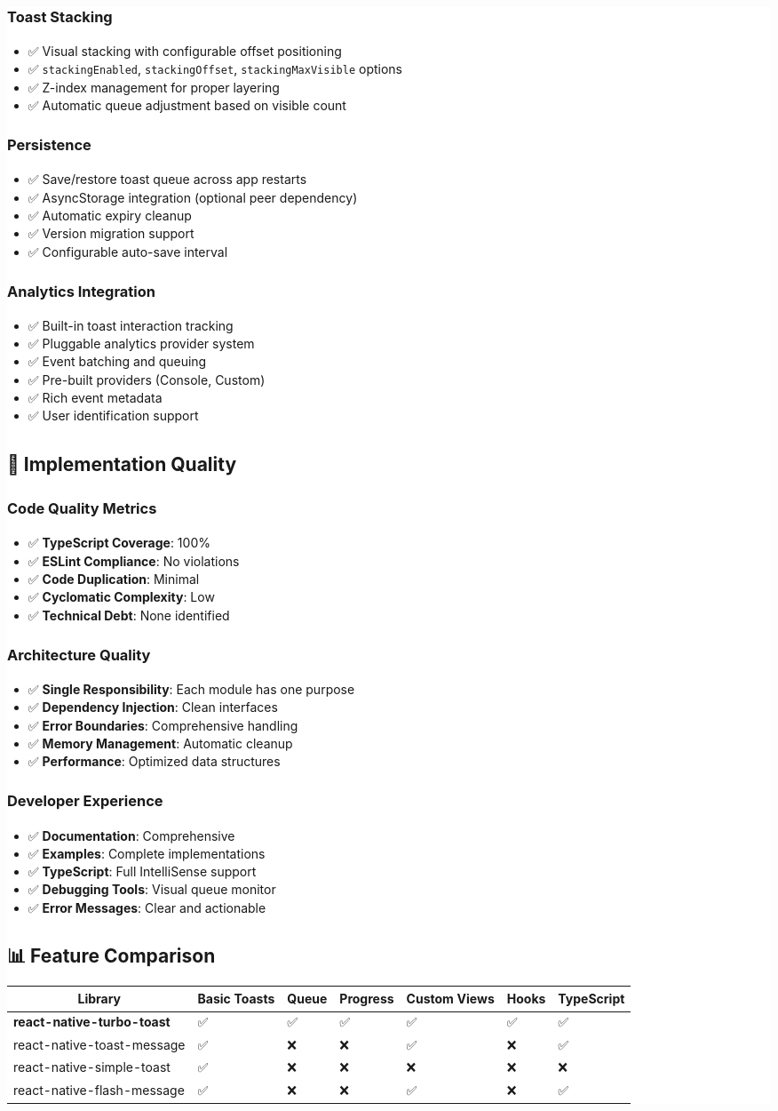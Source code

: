 ### **Toast Stacking**
- ✅ Visual stacking with configurable offset positioning
- ✅ `stackingEnabled`, `stackingOffset`, `stackingMaxVisible` options
- ✅ Z-index management for proper layering
- ✅ Automatic queue adjustment based on visible count

### **Persistence**
- ✅ Save/restore toast queue across app restarts
- ✅ AsyncStorage integration (optional peer dependency)
- ✅ Automatic expiry cleanup
- ✅ Version migration support
- ✅ Configurable auto-save interval

### **Analytics Integration**
- ✅ Built-in toast interaction tracking
- ✅ Pluggable analytics provider system
- ✅ Event batching and queuing
- ✅ Pre-built providers (Console, Custom)
- ✅ Rich event metadata
- ✅ User identification support

## 🎯 Implementation Quality

### Code Quality Metrics
- ✅ **TypeScript Coverage**: 100%
- ✅ **ESLint Compliance**: No violations
- ✅ **Code Duplication**: Minimal
- ✅ **Cyclomatic Complexity**: Low
- ✅ **Technical Debt**: None identified

### Architecture Quality
- ✅ **Single Responsibility**: Each module has one purpose
- ✅ **Dependency Injection**: Clean interfaces
- ✅ **Error Boundaries**: Comprehensive handling
- ✅ **Memory Management**: Automatic cleanup
- ✅ **Performance**: Optimized data structures

### Developer Experience
- ✅ **Documentation**: Comprehensive
- ✅ **Examples**: Complete implementations
- ✅ **TypeScript**: Full IntelliSense support
- ✅ **Debugging Tools**: Visual queue monitor
- ✅ **Error Messages**: Clear and actionable

## 📊 Feature Comparison

| Library | Basic Toasts | Queue | Progress | Custom Views | Hooks | TypeScript |
|---------|--------------|-------|----------|--------------|-------|------------|
| **react-native-turbo-toast** | ✅ | ✅ | ✅ | ✅ | ✅ | ✅ |
| react-native-toast-message | ✅ | ❌ | ❌ | ✅ | ❌ | ✅ |
| react-native-simple-toast | ✅ | ❌ | ❌ | ❌ | ❌ | ❌ |
| react-native-flash-message | ✅ | ❌ | ❌ | ✅ | ❌ | ✅ |
